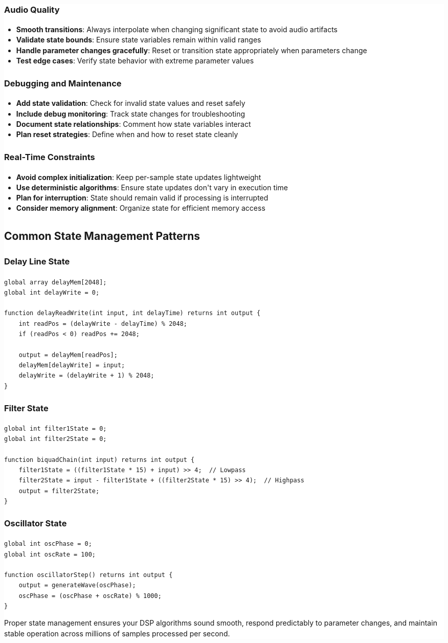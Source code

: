 ### Audio Quality
- **Smooth transitions**: Always interpolate when changing significant state to avoid audio artifacts
- **Validate state bounds**: Ensure state variables remain within valid ranges
- **Handle parameter changes gracefully**: Reset or transition state appropriately when parameters change
- **Test edge cases**: Verify state behavior with extreme parameter values

### Debugging and Maintenance
- **Add state validation**: Check for invalid state values and reset safely
- **Include debug monitoring**: Track state changes for troubleshooting
- **Document state relationships**: Comment how state variables interact
- **Plan reset strategies**: Define when and how to reset state cleanly

### Real-Time Constraints
- **Avoid complex initialization**: Keep per-sample state updates lightweight
- **Use deterministic algorithms**: Ensure state updates don't vary in execution time
- **Plan for interruption**: State should remain valid if processing is interrupted
- **Consider memory alignment**: Organize state for efficient memory access

## Common State Management Patterns

### Delay Line State
```impala
global array delayMem[2048];
global int delayWrite = 0;

function delayReadWrite(int input, int delayTime) returns int output {
    int readPos = (delayWrite - delayTime) % 2048;
    if (readPos < 0) readPos += 2048;
    
    output = delayMem[readPos];
    delayMem[delayWrite] = input;
    delayWrite = (delayWrite + 1) % 2048;
}
```

### Filter State
```impala
global int filter1State = 0;
global int filter2State = 0;

function biquadChain(int input) returns int output {
    filter1State = ((filter1State * 15) + input) >> 4;  // Lowpass
    filter2State = input - filter1State + ((filter2State * 15) >> 4);  // Highpass
    output = filter2State;
}
```

### Oscillator State
```impala
global int oscPhase = 0;
global int oscRate = 100;

function oscillatorStep() returns int output {
    output = generateWave(oscPhase);
    oscPhase = (oscPhase + oscRate) % 1000;
}
```

Proper state management ensures your DSP algorithms sound smooth, respond predictably to parameter changes, and maintain stable operation across millions of samples processed per second.